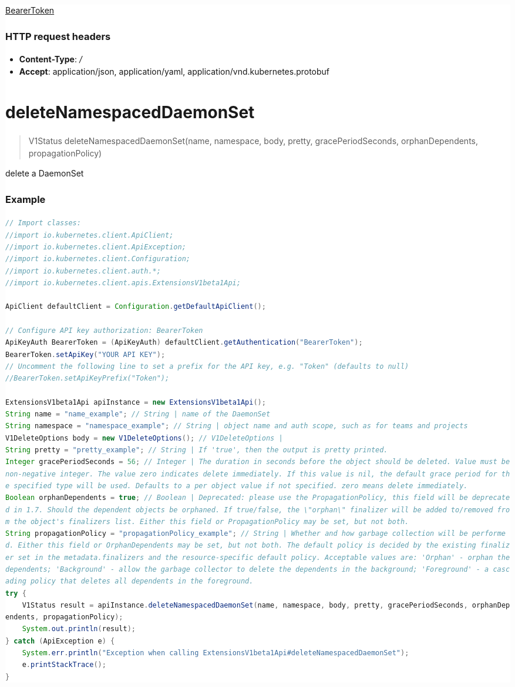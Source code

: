 [BearerToken](../README.md#BearerToken)

### HTTP request headers

 - **Content-Type**: */*
 - **Accept**: application/json, application/yaml, application/vnd.kubernetes.protobuf

<a name="deleteNamespacedDaemonSet"></a>
# **deleteNamespacedDaemonSet**
> V1Status deleteNamespacedDaemonSet(name, namespace, body, pretty, gracePeriodSeconds, orphanDependents, propagationPolicy)



delete a DaemonSet

### Example
```java
// Import classes:
//import io.kubernetes.client.ApiClient;
//import io.kubernetes.client.ApiException;
//import io.kubernetes.client.Configuration;
//import io.kubernetes.client.auth.*;
//import io.kubernetes.client.apis.ExtensionsV1beta1Api;

ApiClient defaultClient = Configuration.getDefaultApiClient();

// Configure API key authorization: BearerToken
ApiKeyAuth BearerToken = (ApiKeyAuth) defaultClient.getAuthentication("BearerToken");
BearerToken.setApiKey("YOUR API KEY");
// Uncomment the following line to set a prefix for the API key, e.g. "Token" (defaults to null)
//BearerToken.setApiKeyPrefix("Token");

ExtensionsV1beta1Api apiInstance = new ExtensionsV1beta1Api();
String name = "name_example"; // String | name of the DaemonSet
String namespace = "namespace_example"; // String | object name and auth scope, such as for teams and projects
V1DeleteOptions body = new V1DeleteOptions(); // V1DeleteOptions | 
String pretty = "pretty_example"; // String | If 'true', then the output is pretty printed.
Integer gracePeriodSeconds = 56; // Integer | The duration in seconds before the object should be deleted. Value must be non-negative integer. The value zero indicates delete immediately. If this value is nil, the default grace period for the specified type will be used. Defaults to a per object value if not specified. zero means delete immediately.
Boolean orphanDependents = true; // Boolean | Deprecated: please use the PropagationPolicy, this field will be deprecated in 1.7. Should the dependent objects be orphaned. If true/false, the \"orphan\" finalizer will be added to/removed from the object's finalizers list. Either this field or PropagationPolicy may be set, but not both.
String propagationPolicy = "propagationPolicy_example"; // String | Whether and how garbage collection will be performed. Either this field or OrphanDependents may be set, but not both. The default policy is decided by the existing finalizer set in the metadata.finalizers and the resource-specific default policy. Acceptable values are: 'Orphan' - orphan the dependents; 'Background' - allow the garbage collector to delete the dependents in the background; 'Foreground' - a cascading policy that deletes all dependents in the foreground.
try {
    V1Status result = apiInstance.deleteNamespacedDaemonSet(name, namespace, body, pretty, gracePeriodSeconds, orphanDependents, propagationPolicy);
    System.out.println(result);
} catch (ApiException e) {
    System.err.println("Exception when calling ExtensionsV1beta1Api#deleteNamespacedDaemonSet");
    e.printStackTrace();
}
```
